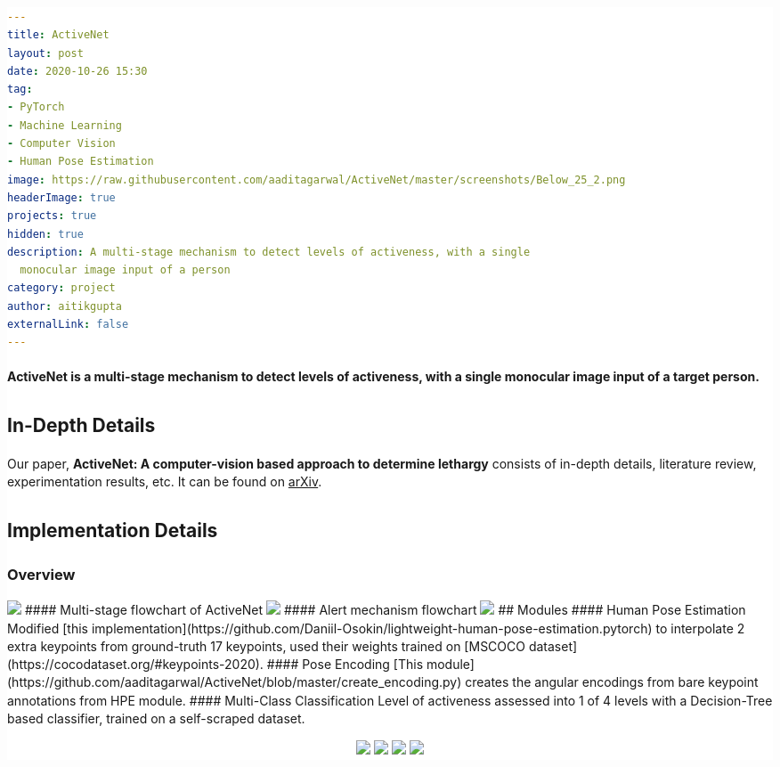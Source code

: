 ```yaml
---
title: ActiveNet
layout: post
date: 2020-10-26 15:30
tag:
- PyTorch
- Machine Learning
- Computer Vision
- Human Pose Estimation
image: https://raw.githubusercontent.com/aaditagarwal/ActiveNet/master/screenshots/Below_25_2.png
headerImage: true
projects: true
hidden: true
description: A multi-stage mechanism to detect levels of activeness, with a single
  monocular image input of a person
category: project
author: aitikgupta
externalLink: false
---
```


#### ActiveNet is a multi-stage mechanism to detect levels of activeness, with a single monocular image input of a target person.
## In-Depth Details
Our paper, __ActiveNet: A computer-vision based approach to determine lethargy__ consists of in-depth details, literature review, experimentation results, etc. It can be found on [arXiv](https://arxiv.org/abs/2010.13714).
## Implementation Details
### Overview
<img width="75%" src="{{ site.url }}/assets/images/projects/ActiveNet_Objective.png">
#### Multi-stage flowchart of ActiveNet
<img width="175%" src="{{ site.url }}/assets/images/projects/ActiveNet_Flowchart.png">
#### Alert mechanism flowchart
<img width="75%" src="https://raw.githubusercontent.com/aaditagarwal/ActiveNet/master/screenshots/Alert_System_FlowChart.png">
## Modules
#### Human Pose Estimation
Modified [this implementation](https://github.com/Daniil-Osokin/lightweight-human-pose-estimation.pytorch) to interpolate 2 extra keypoints from ground-truth 17 keypoints, used their weights trained on [MSCOCO dataset](https://cocodataset.org/#keypoints-2020).
#### Pose Encoding
[This module](https://github.com/aaditagarwal/ActiveNet/blob/master/create_encoding.py) creates the angular encodings from bare keypoint annotations from HPE module.
#### Multi-Class Classification
Level of activeness assessed into 1 of 4 levels with a Decision-Tree based classifier, trained on a self-scraped dataset.
<p align="center" width="100%">
	<img width="24%" src="{{ site.url }}/assets/images/projects/ActiveNet_Level1.png" > 
	<img width="24%" src="{{ site.url }}/assets/images/projects/ActiveNet_Level2.png"> 
	<img width="24%" src="{{ site.url }}/assets/images/projects/ActiveNet_Level3.png"> 
	<img width="24%" src="{{ site.url }}/assets/images/projects/ActiveNet_Level4.png"> 
</p>